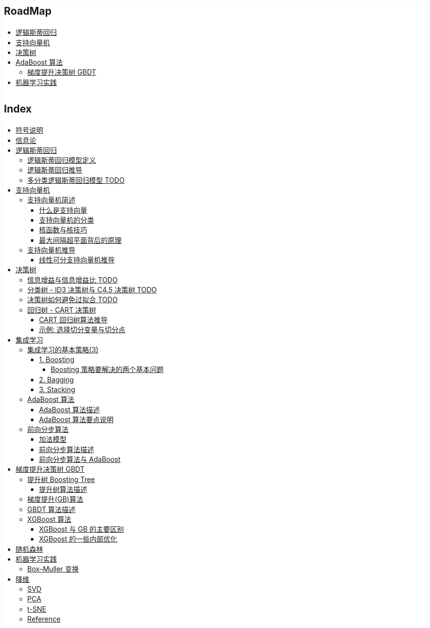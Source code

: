 **RoadMap**
---
- [逻辑斯蒂回归](#逻辑斯蒂回归)
- [支持向量机](#支持向量机)
- [决策树](#决策树)
- [AdaBoost 算法](#adaboost-算法)
  - [梯度提升决策树 GBDT](#梯度提升决策树-gbdt)
- [机器学习实践](#机器学习实践)


**Index**
---


- [符号说明](#符号说明)
- [信息论](#信息论)
- [逻辑斯蒂回归](#逻辑斯蒂回归)
    - [逻辑斯蒂回归模型定义](#逻辑斯蒂回归模型定义)
    - [逻辑斯蒂回归推导](#逻辑斯蒂回归推导)
    - [多分类逻辑斯蒂回归模型 TODO](#多分类逻辑斯蒂回归模型-todo)
- [支持向量机](#支持向量机)
    - [支持向量机简述](#支持向量机简述)
        - [什么是支持向量](#什么是支持向量)
        - [支持向量机的分类](#支持向量机的分类)
        - [核函数与核技巧](#核函数与核技巧)
        - [最大间隔超平面背后的原理](#最大间隔超平面背后的原理)
    - [支持向量机推导](#支持向量机推导)
        - [线性可分支持向量机推导](#线性可分支持向量机推导)
- [决策树](#决策树)
    - [信息增益与信息增益比 TODO](#信息增益与信息增益比-todo)
    - [分类树 - ID3 决策树与 C4.5 决策树 TODO](#分类树---id3-决策树与-c45-决策树-todo)
    - [决策树如何避免过拟合 TODO](#决策树如何避免过拟合-todo)
    - [回归树 - CART 决策树](#回归树---cart-决策树)
        - [CART 回归树算法推导](#cart-回归树算法推导)
        - [示例: 选择切分变量与切分点](#示例-选择切分变量与切分点)
- [集成学习](#集成学习)
    - [集成学习的基本策略(3)](#集成学习的基本策略3)
        - [1. Boosting](#1-boosting)
            - [Boosting 策略要解决的两个基本问题](#boosting-策略要解决的两个基本问题)
        - [2. Bagging](#2-bagging)
        - [3. Stacking](#3-stacking)
    - [AdaBoost 算法](#adaboost-算法)
        - [AdaBoost 算法描述](#adaboost-算法描述)
        - [AdaBoost 算法要点说明](#adaboost-算法要点说明)
    - [前向分步算法](#前向分步算法)
        - [加法模型](#加法模型)
        - [前向分步算法描述](#前向分步算法描述)
        - [前向分步算法与 AdaBoost](#前向分步算法与-adaboost)
- [梯度提升决策树 GBDT](#梯度提升决策树-gbdt)
    - [提升树 Boosting Tree](#提升树-boosting-tree)
        - [提升树算法描述](#提升树算法描述)
    - [梯度提升(GB)算法](#梯度提升gb算法)
    - [GBDT 算法描述](#gbdt-算法描述)
    - [XGBoost 算法](#xgboost-算法)
        - [XGBoost 与 GB 的主要区别](#xgboost-与-gb-的主要区别)
        - [XGBoost 的一些内部优化](#xgboost-的一些内部优化)
- [随机森林](#随机森林)
- [机器学习实践](#机器学习实践)
    - [Box–Muller 变换](#boxmuller-变换)
- [降维](#降维)
    - [SVD](#svd)
    - [PCA](#pca)
    - [t-SNE](#t-sne)
    - [Reference](#reference)
